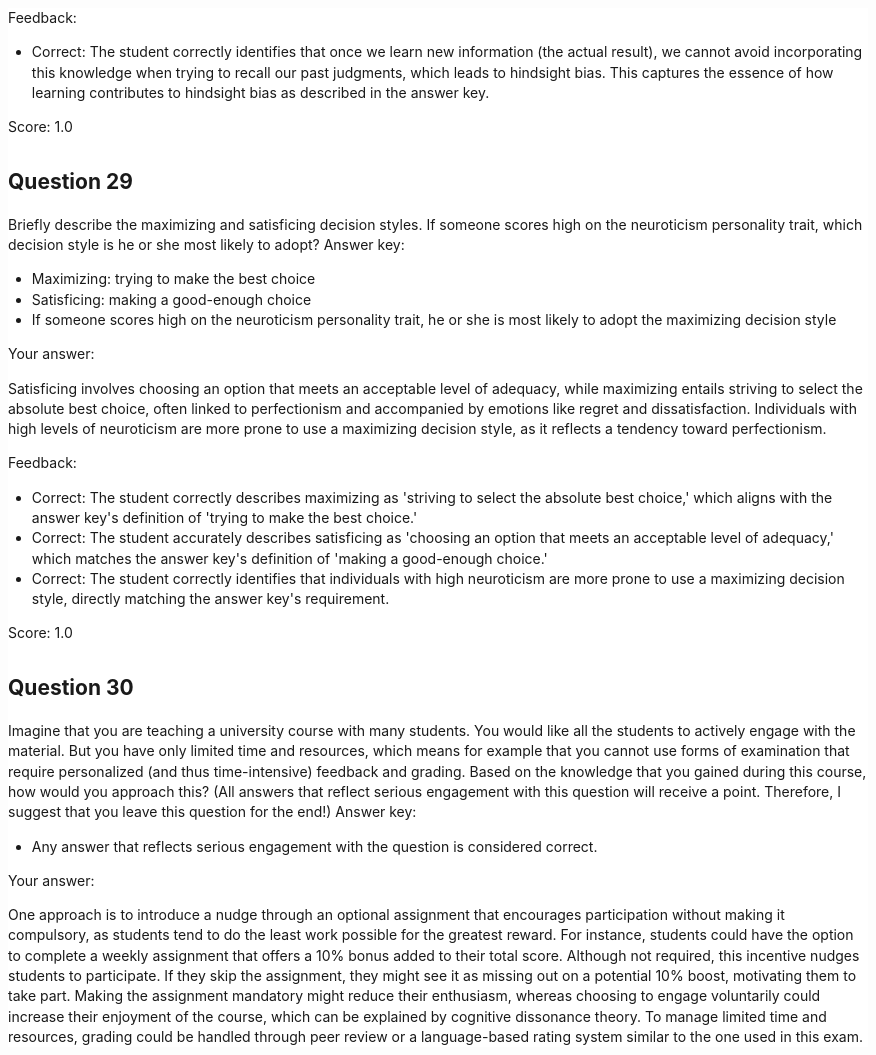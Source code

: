 Feedback:

- Correct: The student correctly identifies that once we learn new information (the actual result), we cannot avoid incorporating this knowledge when trying to recall our past judgments, which leads to hindsight bias. This captures the essence of how learning contributes to hindsight bias as described in the answer key.

Score: 1.0

## Question 29
            
Briefly describe the maximizing and satisficing decision styles. If someone scores high on the neuroticism personality trait, which decision style is he or she most likely to adopt?
Answer key:

- Maximizing: trying to make the best choice
- Satisficing: making a good-enough choice
- If someone scores high on the neuroticism personality trait, he or she is most likely to adopt the maximizing decision style

Your answer:

Satisficing involves choosing an option that meets an acceptable level of adequacy, while maximizing entails striving to select the absolute best choice, often linked to perfectionism and accompanied by emotions like regret and dissatisfaction. Individuals with high levels of neuroticism are more prone to use a maximizing decision style, as it reflects a tendency toward perfectionism.

Feedback:

- Correct: The student correctly describes maximizing as 'striving to select the absolute best choice,' which aligns with the answer key's definition of 'trying to make the best choice.'
- Correct: The student accurately describes satisficing as 'choosing an option that meets an acceptable level of adequacy,' which matches the answer key's definition of 'making a good-enough choice.'
- Correct: The student correctly identifies that individuals with high neuroticism are more prone to use a maximizing decision style, directly matching the answer key's requirement.

Score: 1.0

## Question 30
            
Imagine that you are teaching a university course with many students. You would like all the students to actively engage with the material. But you have only limited time and resources, which means for example that you cannot use forms of examination that require personalized (and thus time-intensive) feedback and grading. Based on the knowledge that you gained during this course, how would you approach this? (All answers that reflect serious engagement with this question will receive a point. Therefore, I suggest that you leave this question for the end!)
Answer key:

- Any answer that reflects serious engagement with the question is considered correct.

Your answer:

One approach is to introduce a nudge through an optional assignment that encourages participation without making it compulsory, as students tend to do the least work possible for the greatest reward. For instance, students could have the option to complete a weekly assignment that offers a 10% bonus added to their total score. Although not required, this incentive nudges students to participate. If they skip the assignment, they might see it as missing out on a potential 10% boost, motivating them to take part. Making the assignment mandatory might reduce their enthusiasm, whereas choosing to engage voluntarily could increase their enjoyment of the course, which can be explained by cognitive dissonance theory. To manage limited time and resources, grading could be handled through peer review or a language-based rating system similar to the one used in this exam.
